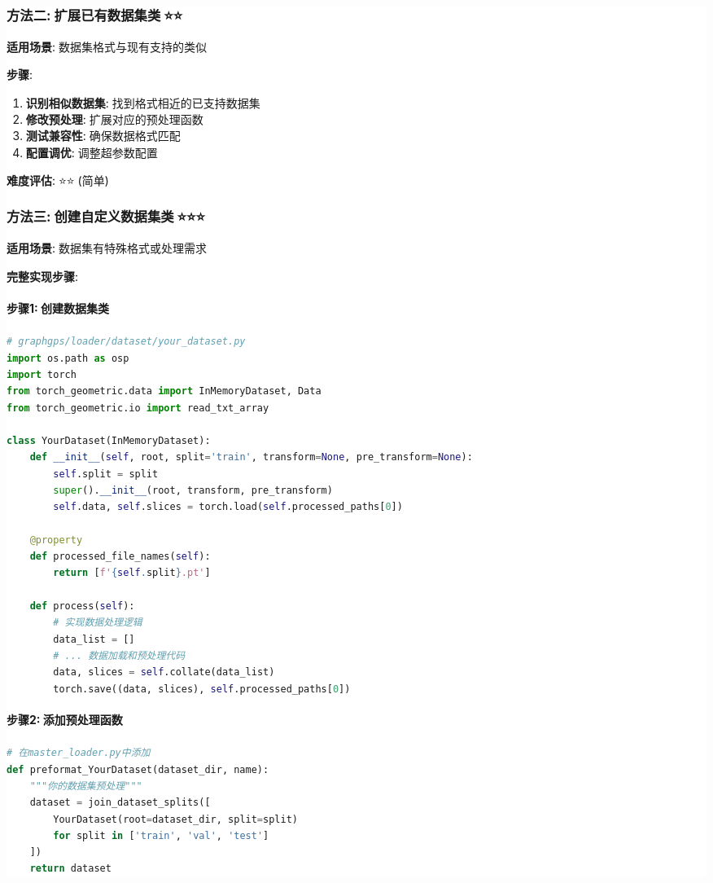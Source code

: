 ### 方法二: 扩展已有数据集类 ⭐⭐

**适用场景**: 数据集格式与现有支持的类似

**步骤**:
1. **识别相似数据集**: 找到格式相近的已支持数据集
2. **修改预处理**: 扩展对应的预处理函数
3. **测试兼容性**: 确保数据格式匹配
4. **配置调优**: 调整超参数配置

**难度评估**: ⭐⭐ (简单)

### 方法三: 创建自定义数据集类 ⭐⭐⭐

**适用场景**: 数据集有特殊格式或处理需求

**完整实现步骤**:

#### 步骤1: 创建数据集类
```python
# graphgps/loader/dataset/your_dataset.py
import os.path as osp
import torch
from torch_geometric.data import InMemoryDataset, Data
from torch_geometric.io import read_txt_array

class YourDataset(InMemoryDataset):
    def __init__(self, root, split='train', transform=None, pre_transform=None):
        self.split = split
        super().__init__(root, transform, pre_transform)
        self.data, self.slices = torch.load(self.processed_paths[0])
        
    @property
    def processed_file_names(self):
        return [f'{self.split}.pt']
    
    def process(self):
        # 实现数据处理逻辑
        data_list = []
        # ... 数据加载和预处理代码
        data, slices = self.collate(data_list)
        torch.save((data, slices), self.processed_paths[0])
```

#### 步骤2: 添加预处理函数
```python
# 在master_loader.py中添加
def preformat_YourDataset(dataset_dir, name):
    """你的数据集预处理"""
    dataset = join_dataset_splits([
        YourDataset(root=dataset_dir, split=split)
        for split in ['train', 'val', 'test']
    ])
    return dataset
```
